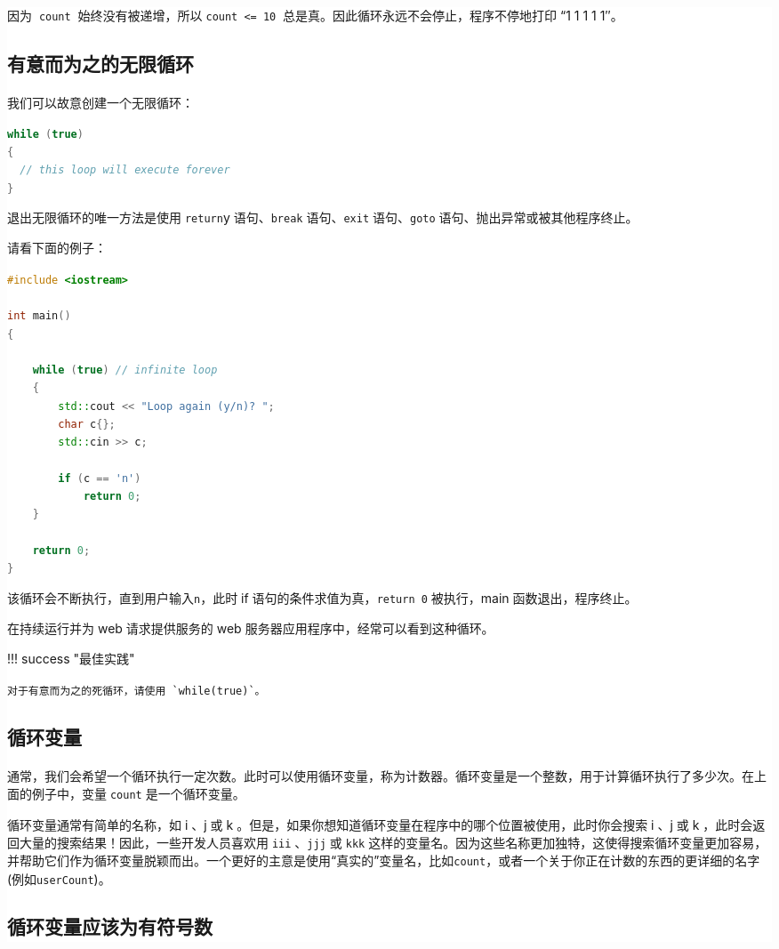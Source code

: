因为  `count`  始终没有被递增，所以 `count <= 10`  总是真。因此循环永远不会停止，程序不停地打印 “1 1 1 1 1″。

## 有意而为之的无限循环

我们可以故意创建一个无限循环：

```cpp
while (true)
{
  // this loop will execute forever
}
```

退出无限循环的唯一方法是使用 `return`y 语句、`break` 语句、`exit` 语句、`goto` 语句、抛出异常或被其他程序终止。

请看下面的例子：

```cpp
#include <iostream>

int main()
{

    while (true) // infinite loop
    {
        std::cout << "Loop again (y/n)? ";
        char c{};
        std::cin >> c;

        if (c == 'n')
            return 0;
    }

    return 0;
}
```

该循环会不断执行，直到用户输入`n`，此时 if 语句的条件求值为真，`return 0` 被执行，main 函数退出，程序终止。

在持续运行并为 web 请求提供服务的 web 服务器应用程序中，经常可以看到这种循环。

!!! success "最佳实践"

    对于有意而为之的死循环，请使用 `while(true)`。

## 循环变量

通常，我们会希望一个循环执行一定次数。此时可以使用循环变量，称为计数器。循环变量是一个整数，用于计算循环执行了多少次。在上面的例子中，变量 `count` 是一个循环变量。

循环变量通常有简单的名称，如 i 、j 或 k 。但是，如果你想知道循环变量在程序中的哪个位置被使用，此时你会搜索 i 、j 或 k ，此时会返回大量的搜索结果！因此，一些开发人员喜欢用 `iii` 、`jjj` 或 `kkk` 这样的变量名。因为这些名称更加独特，这使得搜索循环变量更加容易，并帮助它们作为循环变量脱颖而出。一个更好的主意是使用“真实的”变量名，比如`count`，或者一个关于你正在计数的东西的更详细的名字(例如`userCount`)。

## 循环变量应该为有符号数
